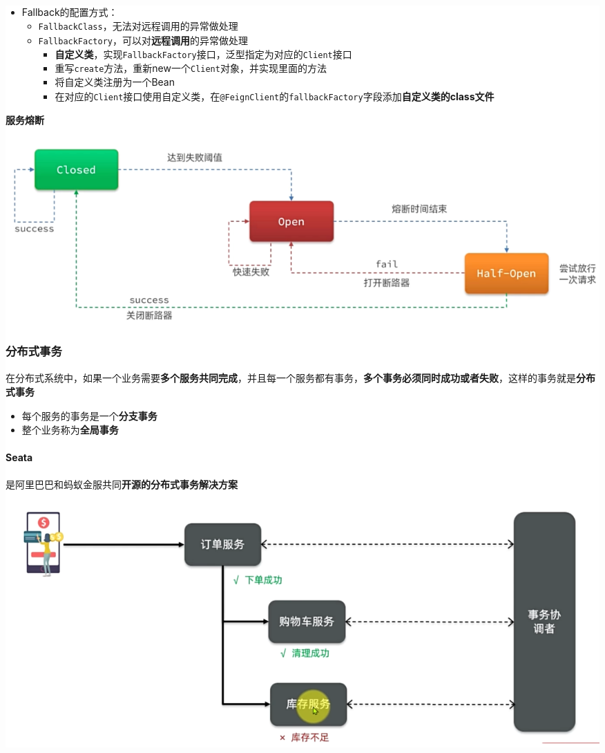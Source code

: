 - Fallback的配置方式：
  - `FallbackClass`，无法对远程调用的异常做处理
  - `FallbackFactory`，可以对**远程调用**的异常做处理
    - **自定义类**，实现`FallbackFactory`接口，泛型指定为对应的`Client`接口
    - 重写`create`方法，重新new一个`Client`对象，并实现里面的方法
    - 将自定义类注册为一个Bean
    - 在对应的`Client`接口使用自定义类，在`@FeignClient`的`fallbackFactory`字段添加**自定义类的class文件**

**服务熔断**

![image-20251003150134978](/screenshot/backend/image-20251003150134978.png)

### 分布式事务

在分布式系统中，如果一个业务需要**多个服务共同完成**，并且每一个服务都有事务，**多个事务必须同时成功或者失败**，这样的事务就是**分布式事务**

- 每个服务的事务是一个**分支事务**
- 整个业务称为**全局事务**

#### Seata

是阿里巴巴和蚂蚁金服共同**开源的分布式事务解决方案**

![image-20251003153535418](/screenshot/backend/image-20251003153535418.png)
